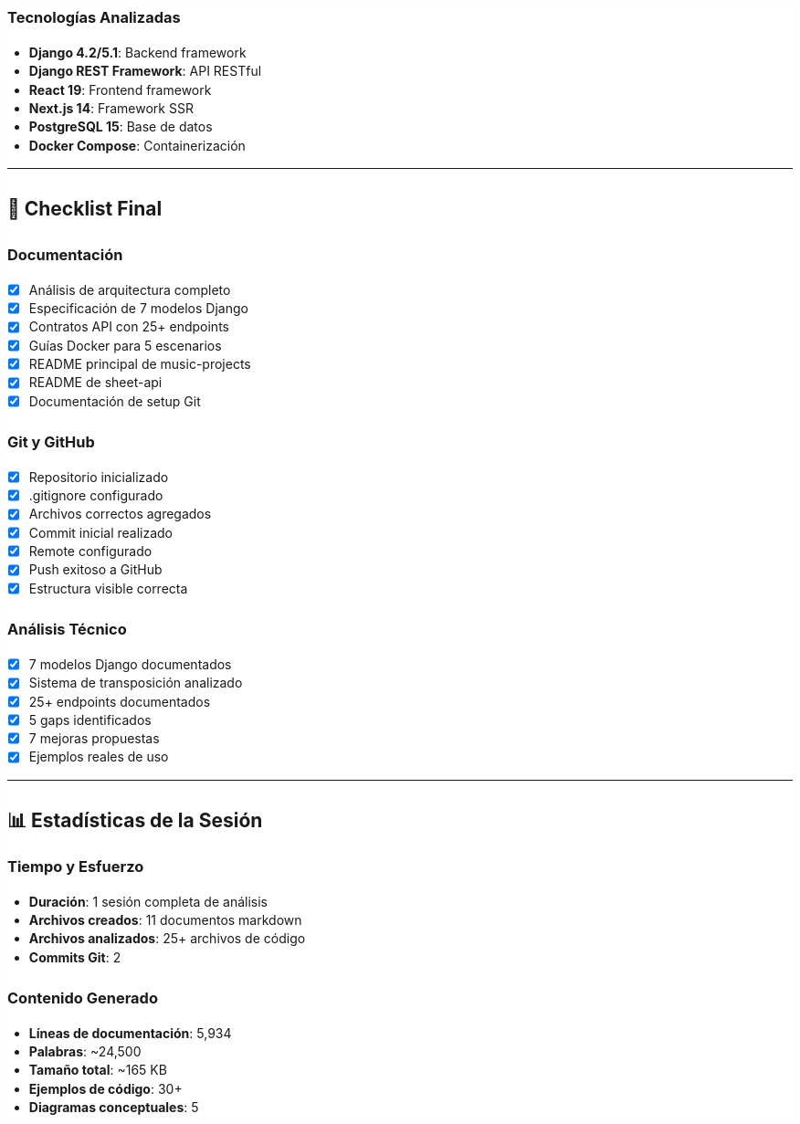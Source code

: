 ### Tecnologías Analizadas
- **Django 4.2/5.1**: Backend framework
- **Django REST Framework**: API RESTful
- **React 19**: Frontend framework
- **Next.js 14**: Framework SSR
- **PostgreSQL 15**: Base de datos
- **Docker Compose**: Containerización

---

## 📝 Checklist Final

### Documentación
- [x] Análisis de arquitectura completo
- [x] Especificación de 7 modelos Django
- [x] Contratos API con 25+ endpoints
- [x] Guías Docker para 5 escenarios
- [x] README principal de music-projects
- [x] README de sheet-api
- [x] Documentación de setup Git

### Git y GitHub
- [x] Repositorio inicializado
- [x] .gitignore configurado
- [x] Archivos correctos agregados
- [x] Commit inicial realizado
- [x] Remote configurado
- [x] Push exitoso a GitHub
- [x] Estructura visible correcta

### Análisis Técnico
- [x] 7 modelos Django documentados
- [x] Sistema de transposición analizado
- [x] 25+ endpoints documentados
- [x] 5 gaps identificados
- [x] 7 mejoras propuestas
- [x] Ejemplos reales de uso

---

## 📊 Estadísticas de la Sesión

### Tiempo y Esfuerzo
- **Duración**: 1 sesión completa de análisis
- **Archivos creados**: 11 documentos markdown
- **Archivos analizados**: 25+ archivos de código
- **Commits Git**: 2

### Contenido Generado
- **Líneas de documentación**: 5,934
- **Palabras**: ~24,500
- **Tamaño total**: ~165 KB
- **Ejemplos de código**: 30+
- **Diagramas conceptuales**: 5
